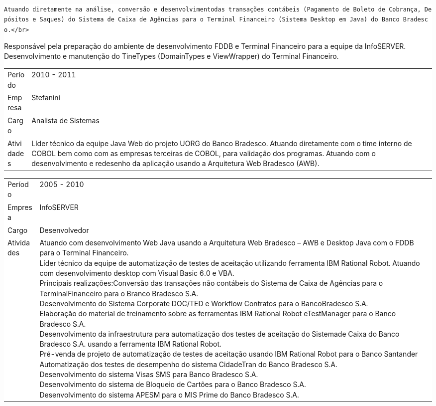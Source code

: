     Atuando diretamente na análise, conversão e desenvolvimentodas transações contábeis (Pagamento de Boleto de Cobrança, Depósitos e Saques) do Sistema de Caixa de Agências para o Terminal Financeiro (Sistema Desktop em Java) do Banco Bradesco.</br>
Responsável pela preparação do ambiente de desenvolvimento FDDB e Terminal Financeiro para a equipe da InfoSERVER.</br>
Desenvolvimento e manutenção do TineTypes (DomainTypes e ViewWrapper) do Terminal Financeiro.
    </td>
  </tr>  
</table>
<table>
  <tr>
    <td>Período</td>
    <td>2010 - 2011</td>
  </tr>
  <tr>
    <td>Empresa</td>
    <td>Stefanini</td>
  </tr>  
  <tr>
    <td>Cargo</td>
    <td>Analista de Sistemas</td>
  </tr>  
  <tr>
    <td>Atividades</td>
    <td>
    Líder técnico da equipe Java Web do projeto UORG do Banco Bradesco. Atuando diretamente com o time interno de COBOL bem como com as empresas terceiras de COBOL, para validação dos programas. Atuando com o desenvolvimento e redesenho da aplicação usando a Arquitetura Web Bradesco (AWB).
    </td>
  </tr>  
</table>
<table>
  <tr>
    <td>Período</td>
    <td>2005 - 2010</td>
  </tr>
  <tr>
    <td>Empresa</td>
    <td>InfoSERVER</td>
  </tr>  
  <tr>
    <td>Cargo</td>
    <td>Desenvolvedor</td>
  </tr>  
  <tr>
    <td>Atividades</td>
    <td>Atuando com desenvolvimento Web Java usando a Arquitetura Web Bradesco – AWB e Desktop Java com o FDDB para o Terminal Financeiro.</br>
Líder técnico da equipe de automatização de testes de aceitação utilizando ferramenta IBM Rational Robot.
Atuando com desenvolvimento desktop com Visual Basic 6.0 e VBA.</br>
Principais realizações:Conversão das transações não contábeis do Sistema de Caixa de Agências para o TerminalFinanceiro para o Branco Bradesco S.A. </br>
Desenvolvimento do Sistema Corporate DOC/TED e Workflow Contratos para o BancoBradesco S.A. </br>
Elaboração do material de treinamento sobre as ferramentas IBM Rational Robot eTestManager para o Banco Bradesco S.A.</br>
Desenvolvimento da infraestrutura para automatização dos testes de aceitação do Sistemade Caixa do Banco Bradesco S.A. usando a ferramenta IBM Rational Robot.</br>
Pré-venda de projeto de automatização de testes de aceitação usando IBM Rational Robot para o Banco Santander</br>
Automatização dos testes de desempenho do sistema CidadeTran do Banco Bradesco S.A.</br>
Desenvolvimento do sistema Visas SMS para Banco Bradesco S.A. </br>
Desenvolvimento do sistema de Bloqueio de Cartões para o Banco Bradesco S.A.</br>
Desenvolvimento do sistema APESM para o MIS Prime do Banco Bradesco S.A.